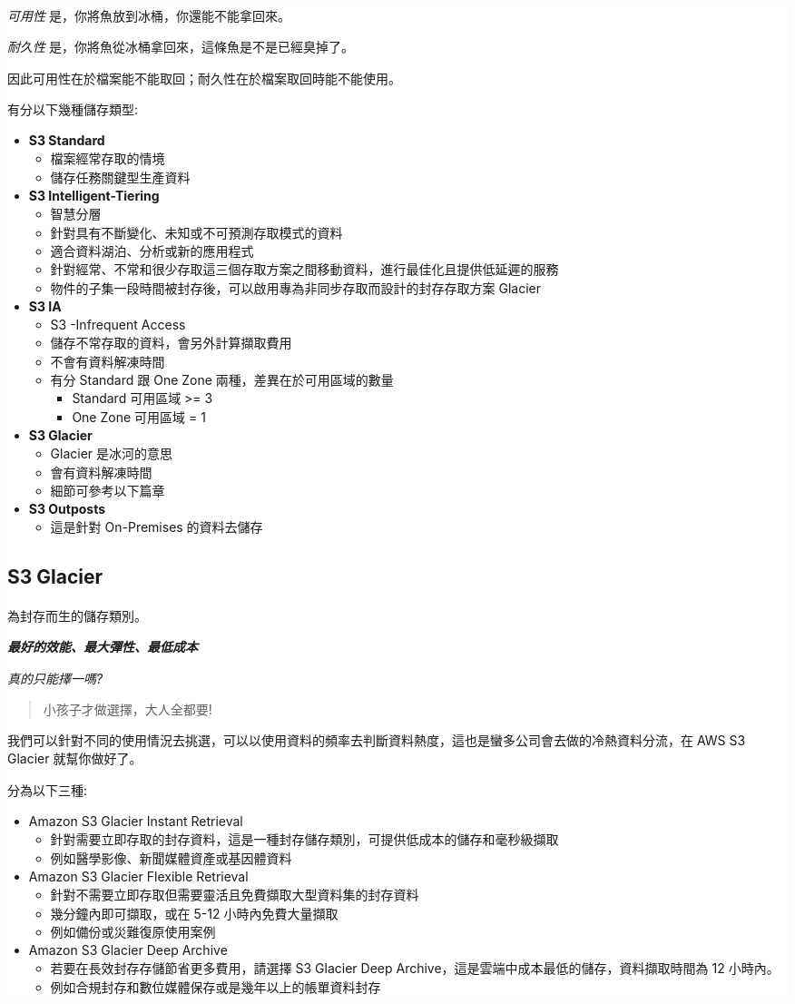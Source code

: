 

*可用性* 是，你將魚放到冰桶，你還能不能拿回來。

*耐久性* 是，你將魚從冰桶拿回來，這條魚是不是已經臭掉了。

因此可用性在於檔案能不能取回；耐久性在於檔案取回時能不能使用。



有分以下幾種儲存類型:	

- **S3 Standard**
  - 檔案經常存取的情境
  - 儲存任務關鍵型生產資料
- **S3 Intelligent-Tiering**
  - 智慧分層
  - 針對具有不斷變化、未知或不可預測存取模式的資料
  - 適合資料湖泊、分析或新的應用程式
  - 針對經常、不常和很少存取這三個存取方案之間移動資料，進行最佳化且提供低延遲的服務
  - 物件的子集一段時間被封存後，可以啟用專為非同步存取而設計的封存存取方案 Glacier
- **S3 IA**
  - S3 -Infrequent Access 
  - 儲存不常存取的資料，會另外計算擷取費用
  - 不會有資料解凍時間
  - 有分 Standard 跟 One Zone 兩種，差異在於可用區域的數量
    - Standard 可用區域 >= 3
    - One Zone 可用區域 = 1
- **S3 Glacier**
  - Glacier 是冰河的意思
  - 會有資料解凍時間
  - 細節可參考以下篇章
- **S3 Outposts**
  - 這是針對 On-Premises 的資料去儲存 





## S3 Glacier

為封存而生的儲存類別。



***最好的效能、最大彈性、最低成本***

*真的只能擇一嗎?*

> 小孩子才做選擇，大人全都要!



我們可以針對不同的使用情況去挑選，可以以使用資料的頻率去判斷資料熱度，這也是蠻多公司會去做的冷熱資料分流，在 AWS S3 Glacier 就幫你做好了。



分為以下三種:

- Amazon S3 Glacier Instant Retrieval
  - 針對需要立即存取的封存資料，這是一種封存儲存類別，可提供低成本的儲存和毫秒級擷取
  - 例如醫學影像、新聞媒體資產或基因體資料
- Amazon S3 Glacier Flexible Retrieval
  - 針對不需要立即存取但需要靈活且免費擷取大型資料集的封存資料
  - 幾分鐘內即可擷取，或在 5-12 小時內免費大量擷取
  - 例如備份或災難復原使用案例
- Amazon S3 Glacier Deep Archive
  - 若要在長效封存存儲節省更多費用，請選擇 S3 Glacier Deep Archive，這是雲端中成本最低的儲存，資料擷取時間為 12 小時內。
  - 例如合規封存和數位媒體保存或是幾年以上的帳單資料封存
